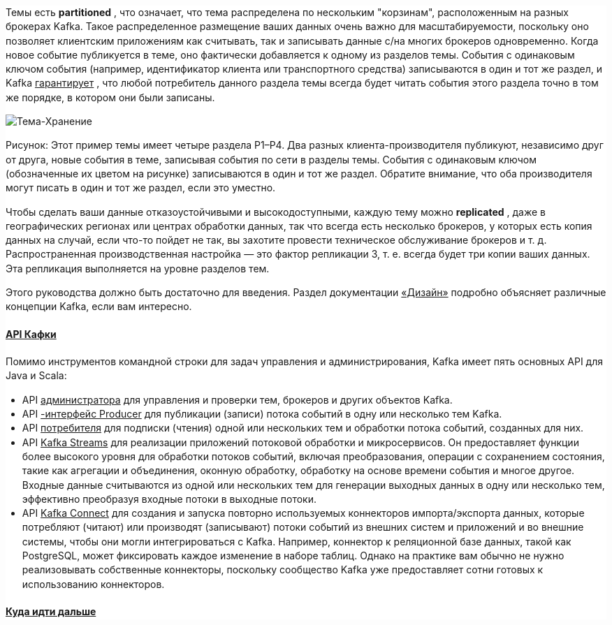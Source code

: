 Темы есть **partitioned** , что означает, что тема распределена по нескольким "корзинам", расположенным на разных брокерах Kafka. Такое распределенное размещение ваших данных очень важно для масштабируемости, поскольку оно позволяет клиентским приложениям как считывать, так и записывать данные с/на многих брокеров одновременно. Когда новое событие публикуется в теме, оно фактически добавляется к одному из разделов темы. События с одинаковым ключом события (например, идентификатор клиента или транспортного средства) записываются в один и тот же раздел, и Kafka [гарантирует](https://kafka.apache.org/documentation/#semantics) , что любой потребитель данного раздела темы всегда будет читать события этого раздела точно в том же порядке, в котором они были записаны.

![Тема-Хранение](http://localhost:24100/media/340-02.png)

Рисунок: Этот пример темы имеет четыре раздела P1–P4. Два разных клиента-производителя публикуют, независимо друг от друга, новые события в теме, записывая события по сети в разделы темы. События с одинаковым ключом (обозначенные их цветом на рисунке) записываются в один и тот же раздел. Обратите внимание, что оба производителя могут писать в один и тот же раздел, если это уместно.

Чтобы сделать ваши данные отказоустойчивыми и высокодоступными, каждую тему можно **replicated** , даже в географических регионах или центрах обработки данных, так что всегда есть несколько брокеров, у которых есть копия данных на случай, если что-то пойдет не так, вы захотите провести техническое обслуживание брокеров и т. д. Распространенная производственная настройка — это фактор репликации 3, т. е. всегда будет три копии ваших данных. Эта репликация выполняется на уровне разделов тем.

Этого руководства должно быть достаточно для введения. Раздел документации [«Дизайн»](https://kafka.apache.org/documentation/#design) подробно объясняет различные концепции Kafka, если вам интересно.

#### [](https://kafka.apache.org/documentation/#intro_apis)[API Кафки](https://kafka.apache.org/documentation/#intro_apis)

Помимо инструментов командной строки для задач управления и администрирования, Kafka имеет пять основных API для Java и Scala:

- API [администратора](https://kafka.apache.org/documentation.html#adminapi) для управления и проверки тем, брокеров и других объектов Kafka.
- API [-интерфейс Producer](https://kafka.apache.org/documentation.html#producerapi) для публикации (записи) потока событий в одну или несколько тем Kafka.
- API [потребителя](https://kafka.apache.org/documentation.html#consumerapi) для подписки (чтения) одной или нескольких тем и обработки потока событий, созданных для них.
- API [Kafka Streams](https://kafka.apache.org/documentation/streams) для реализации приложений потоковой обработки и микросервисов. Он предоставляет функции более высокого уровня для обработки потоков событий, включая преобразования, операции с сохранением состояния, такие как агрегации и объединения, оконную обработку, обработку на основе времени события и многое другое. Входные данные считываются из одной или нескольких тем для генерации выходных данных в одну или несколько тем, эффективно преобразуя входные потоки в выходные потоки.
- API [Kafka Connect](https://kafka.apache.org/documentation.html#connect) для создания и запуска повторно используемых коннекторов импорта/экспорта данных, которые потребляют (читают) или производят (записывают) потоки событий из внешних систем и приложений и во внешние системы, чтобы они могли интегрироваться с Kafka. Например, коннектор к реляционной базе данных, такой как PostgreSQL, может фиксировать каждое изменение в наборе таблиц. Однако на практике вам обычно не нужно реализовывать собственные коннекторы, поскольку сообщество Kafka уже предоставляет сотни готовых к использованию коннекторов.

#### [](https://kafka.apache.org/documentation/#intro_more)[Куда идти дальше](https://kafka.apache.org/documentation/#intro_more)
